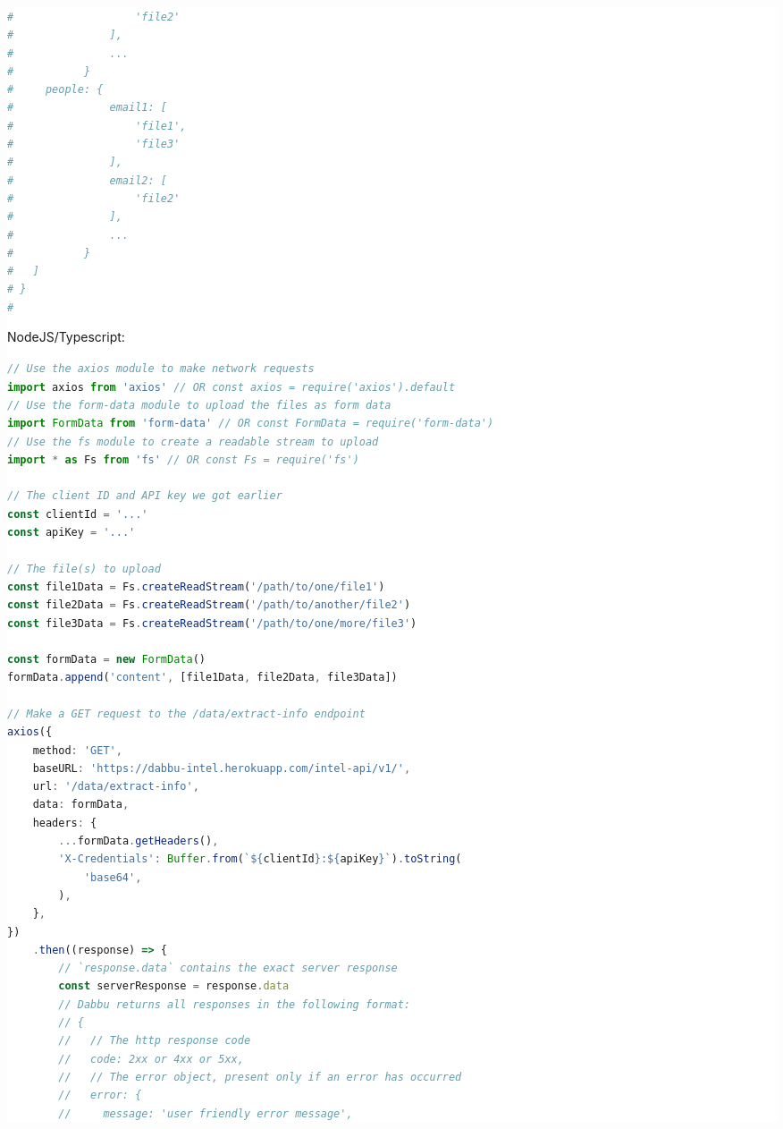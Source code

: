 ```bash
#					'file2'
#				],
#				...
#			}
#     people: {
#				email1: [
#					'file1',
#					'file3'
#				],
#				email2: [
#					'file2'
#				],
#				...
#			}
#   ]
# }
#
```

NodeJS/Typescript:

```typescript
// Use the axios module to make network requests
import axios from 'axios' // OR const axios = require('axios').default
// Use the form-data module to upload the files as form data
import FormData from 'form-data' // OR const FormData = require('form-data')
// Use the fs module to create a readable stream to upload
import * as Fs from 'fs' // OR const Fs = require('fs')

// The client ID and API key we got earlier
const clientId = '...'
const apiKey = '...'

// The file(s) to upload
const file1Data = Fs.createReadStream('/path/to/one/file1')
const file2Data = Fs.createReadStream('/path/to/another/file2')
const file3Data = Fs.createReadStream('/path/to/one/more/file3')

const formData = new FormData()
formData.append('content', [file1Data, file2Data, file3Data])

// Make a GET request to the /data/extract-info endpoint
axios({
	method: 'GET',
	baseURL: 'https://dabbu-intel.herokuapp.com/intel-api/v1/',
	url: '/data/extract-info',
	data: formData,
	headers: {
		...formData.getHeaders(),
		'X-Credentials': Buffer.from(`${clientId}:${apiKey}`).toString(
			'base64',
		),
	},
})
	.then((response) => {
		// `response.data` contains the exact server response
		const serverResponse = response.data
		// Dabbu returns all responses in the following format:
		// {
		//   // The http response code
		//   code: 2xx or 4xx or 5xx,
		//   // The error object, present only if an error has occurred
		//   error: {
		//     message: 'user friendly error message',
```